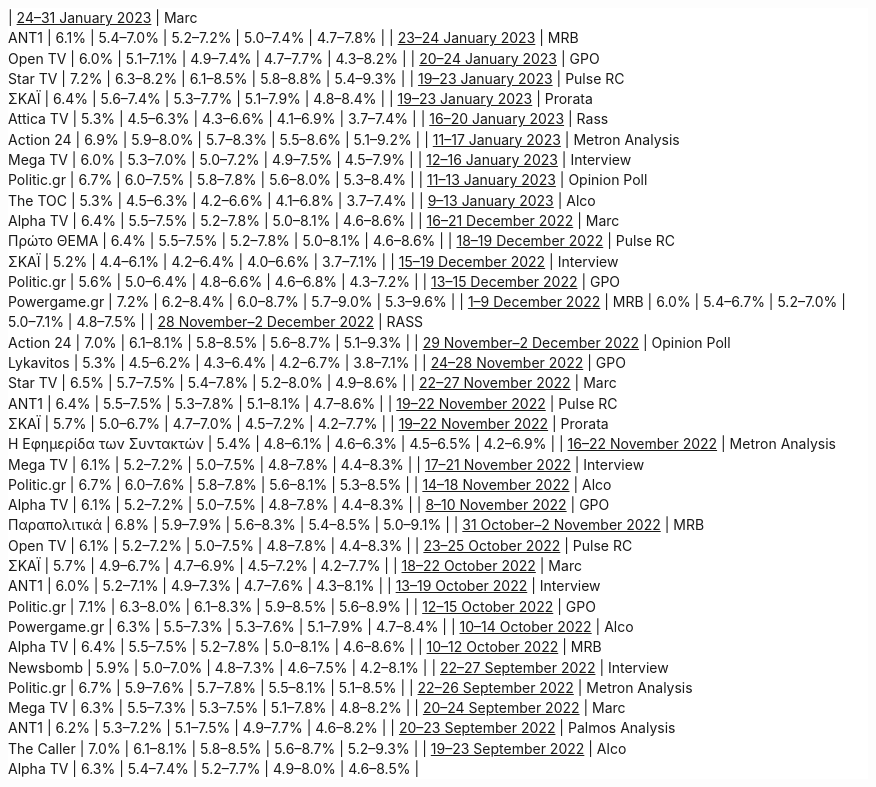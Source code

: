 | [24–31 January 2023](2023-01-31-Marc.html) | Marc <br> ANT1 | 6.1% | 5.4–7.0% | 5.2–7.2% | 5.0–7.4% | 4.7–7.8% |
| [23–24 January 2023](2023-01-24-MRB.html) | MRB <br> Open TV | 6.0% | 5.1–7.1% | 4.9–7.4% | 4.7–7.7% | 4.3–8.2% |
| [20–24 January 2023](2023-01-24-GPO.html) | GPO <br> Star TV | 7.2% | 6.3–8.2% | 6.1–8.5% | 5.8–8.8% | 5.4–9.3% |
| [19–23 January 2023](2023-01-23-PulseRC.html) | Pulse RC <br> ΣΚΑΪ | 6.4% | 5.6–7.4% | 5.3–7.7% | 5.1–7.9% | 4.8–8.4% |
| [19–23 January 2023](2023-01-23-Prorata.html) | Prorata <br> Attica TV | 5.3% | 4.5–6.3% | 4.3–6.6% | 4.1–6.9% | 3.7–7.4% |
| [16–20 January 2023](2023-01-20-Rass.html) | Rass <br> Action 24 | 6.9% | 5.9–8.0% | 5.7–8.3% | 5.5–8.6% | 5.1–9.2% |
| [11–17 January 2023](2023-01-17-MetronAnalysis.html) | Metron Analysis <br> Mega TV | 6.0% | 5.3–7.0% | 5.0–7.2% | 4.9–7.5% | 4.5–7.9% |
| [12–16 January 2023](2023-01-16-Interview.html) | Interview <br> Politic.gr | 6.7% | 6.0–7.5% | 5.8–7.8% | 5.6–8.0% | 5.3–8.4% |
| [11–13 January 2023](2023-01-13-OpinionPoll.html) | Opinion Poll <br> The TOC | 5.3% | 4.5–6.3% | 4.2–6.6% | 4.1–6.8% | 3.7–7.4% |
| [9–13 January 2023](2023-01-13-Alco.html) | Alco <br> Alpha TV | 6.4% | 5.5–7.5% | 5.2–7.8% | 5.0–8.1% | 4.6–8.6% |
| [16–21 December 2022](2022-12-21-Marc.html) | Marc <br> Πρώτο ΘΕΜΑ | 6.4% | 5.5–7.5% | 5.2–7.8% | 5.0–8.1% | 4.6–8.6% |
| [18–19 December 2022](2022-12-19-PulseRC.html) | Pulse RC <br> ΣΚΑΪ | 5.2% | 4.4–6.1% | 4.2–6.4% | 4.0–6.6% | 3.7–7.1% |
| [15–19 December 2022](2022-12-19-Interview.html) | Interview <br> Politic.gr | 5.6% | 5.0–6.4% | 4.8–6.6% | 4.6–6.8% | 4.3–7.2% |
| [13–15 December 2022](2022-12-15-GPO.html) | GPO <br> Powergame.gr | 7.2% | 6.2–8.4% | 6.0–8.7% | 5.7–9.0% | 5.3–9.6% |
| [1–9 December 2022](2022-12-09-MRB.html) | MRB | 6.0% | 5.4–6.7% | 5.2–7.0% | 5.0–7.1% | 4.8–7.5% |
| [28 November–2 December 2022](2022-12-02-RASS.html) | RASS <br> Action 24 | 7.0% | 6.1–8.1% | 5.8–8.5% | 5.6–8.7% | 5.1–9.3% |
| [29 November–2 December 2022](2022-12-02-OpinionPoll.html) | Opinion Poll <br> Lykavitos | 5.3% | 4.5–6.2% | 4.3–6.4% | 4.2–6.7% | 3.8–7.1% |
| [24–28 November 2022](2022-11-28-GPO.html) | GPO <br> Star TV | 6.5% | 5.7–7.5% | 5.4–7.8% | 5.2–8.0% | 4.9–8.6% |
| [22–27 November 2022](2022-11-27-Marc.html) | Marc <br> ANT1 | 6.4% | 5.5–7.5% | 5.3–7.8% | 5.1–8.1% | 4.7–8.6% |
| [19–22 November 2022](2022-11-22-PulseRC.html) | Pulse RC <br> ΣΚΑΪ | 5.7% | 5.0–6.7% | 4.7–7.0% | 4.5–7.2% | 4.2–7.7% |
| [19–22 November 2022](2022-11-22-Prorata.html) | Prorata <br> Η Εφημερίδα των Συντακτών | 5.4% | 4.8–6.1% | 4.6–6.3% | 4.5–6.5% | 4.2–6.9% |
| [16–22 November 2022](2022-11-22-MetronAnalysis.html) | Metron Analysis <br> Mega TV | 6.1% | 5.2–7.2% | 5.0–7.5% | 4.8–7.8% | 4.4–8.3% |
| [17–21 November 2022](2022-11-21-Interview.html) | Interview <br> Politic.gr | 6.7% | 6.0–7.6% | 5.8–7.8% | 5.6–8.1% | 5.3–8.5% |
| [14–18 November 2022](2022-11-18-Alco.html) | Alco <br> Alpha TV | 6.1% | 5.2–7.2% | 5.0–7.5% | 4.8–7.8% | 4.4–8.3% |
| [8–10 November 2022](2022-11-10-GPO.html) | GPO <br> Παραπολιτικά | 6.8% | 5.9–7.9% | 5.6–8.3% | 5.4–8.5% | 5.0–9.1% |
| [31 October–2 November 2022](2022-11-02-MRB.html) | MRB <br> Open TV | 6.1% | 5.2–7.2% | 5.0–7.5% | 4.8–7.8% | 4.4–8.3% |
| [23–25 October 2022](2022-10-25-PulseRC.html) | Pulse RC <br> ΣΚΑΪ | 5.7% | 4.9–6.7% | 4.7–6.9% | 4.5–7.2% | 4.2–7.7% |
| [18–22 October 2022](2022-10-22-Marc.html) | Marc <br> ANT1 | 6.0% | 5.2–7.1% | 4.9–7.3% | 4.7–7.6% | 4.3–8.1% |
| [13–19 October 2022](2022-10-19-Interview.html) | Interview <br> Politic.gr | 7.1% | 6.3–8.0% | 6.1–8.3% | 5.9–8.5% | 5.6–8.9% |
| [12–15 October 2022](2022-10-15-GPO.html) | GPO <br> Powergame.gr | 6.3% | 5.5–7.3% | 5.3–7.6% | 5.1–7.9% | 4.7–8.4% |
| [10–14 October 2022](2022-10-14-Alco.html) | Alco <br> Alpha TV | 6.4% | 5.5–7.5% | 5.2–7.8% | 5.0–8.1% | 4.6–8.6% |
| [10–12 October 2022](2022-10-12-MRB.html) | MRB <br> Newsbomb | 5.9% | 5.0–7.0% | 4.8–7.3% | 4.6–7.5% | 4.2–8.1% |
| [22–27 September 2022](2022-09-27-Interview.html) | Interview <br> Politic.gr | 6.7% | 5.9–7.6% | 5.7–7.8% | 5.5–8.1% | 5.1–8.5% |
| [22–26 September 2022](2022-09-26-MetronAnalysis.html) | Metron Analysis <br> Mega TV | 6.3% | 5.5–7.3% | 5.3–7.5% | 5.1–7.8% | 4.8–8.2% |
| [20–24 September 2022](2022-09-24-Marc.html) | Marc <br> ANT1 | 6.2% | 5.3–7.2% | 5.1–7.5% | 4.9–7.7% | 4.6–8.2% |
| [20–23 September 2022](2022-09-23-PalmosAnalysis.html) | Palmos Analysis <br> The Caller | 7.0% | 6.1–8.1% | 5.8–8.5% | 5.6–8.7% | 5.2–9.3% |
| [19–23 September 2022](2022-09-23-Alco.html) | Alco <br> Alpha TV | 6.3% | 5.4–7.4% | 5.2–7.7% | 4.9–8.0% | 4.6–8.5% |